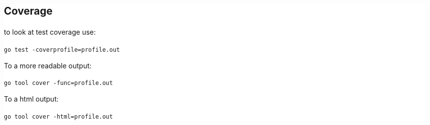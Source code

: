 ## Coverage

to look at test coverage use:

```shell
go test -coverprofile=profile.out
```

To a more readable output:

```shell
go tool cover -func=profile.out
```

To a html output:

```shell
go tool cover -html=profile.out
```